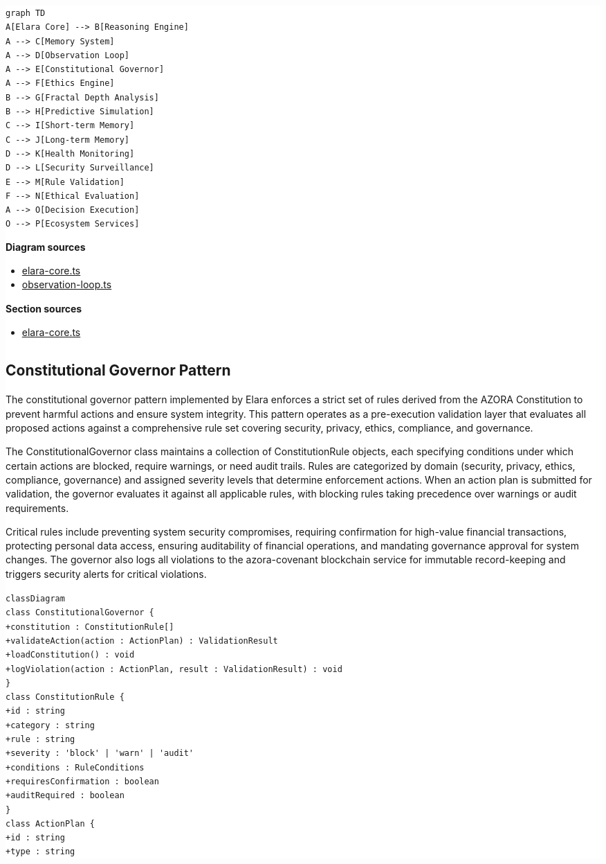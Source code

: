 ```mermaid
graph TD
A[Elara Core] --> B[Reasoning Engine]
A --> C[Memory System]
A --> D[Observation Loop]
A --> E[Constitutional Governor]
A --> F[Ethics Engine]
B --> G[Fractal Depth Analysis]
B --> H[Predictive Simulation]
C --> I[Short-term Memory]
C --> J[Long-term Memory]
D --> K[Health Monitoring]
D --> L[Security Surveillance]
E --> M[Rule Validation]
F --> N[Ethical Evaluation]
A --> O[Decision Execution]
O --> P[Ecosystem Services]
```

**Diagram sources**
- [elara-core.ts](file://genome/agent-tools/elara-core.ts#L1-L846)
- [observation-loop.ts](file://genome/agent-tools/observation-loop.ts#L1-L632)

**Section sources**
- [elara-core.ts](file://genome/agent-tools/elara-core.ts#L1-L846)

## Constitutional Governor Pattern

The constitutional governor pattern implemented by Elara enforces a strict set of rules derived from the AZORA Constitution to prevent harmful actions and ensure system integrity. This pattern operates as a pre-execution validation layer that evaluates all proposed actions against a comprehensive rule set covering security, privacy, ethics, compliance, and governance.

The ConstitutionalGovernor class maintains a collection of ConstitutionRule objects, each specifying conditions under which certain actions are blocked, require warnings, or need audit trails. Rules are categorized by domain (security, privacy, ethics, compliance, governance) and assigned severity levels that determine enforcement actions. When an action plan is submitted for validation, the governor evaluates it against all applicable rules, with blocking rules taking precedence over warnings or audit requirements.

Critical rules include preventing system security compromises, requiring confirmation for high-value financial transactions, protecting personal data access, ensuring auditability of financial operations, and mandating governance approval for system changes. The governor also logs all violations to the azora-covenant blockchain service for immutable record-keeping and triggers security alerts for critical violations.

```mermaid
classDiagram
class ConstitutionalGovernor {
+constitution : ConstitutionRule[]
+validateAction(action : ActionPlan) : ValidationResult
+loadConstitution() : void
+logViolation(action : ActionPlan, result : ValidationResult) : void
}
class ConstitutionRule {
+id : string
+category : string
+rule : string
+severity : 'block' | 'warn' | 'audit'
+conditions : RuleConditions
+requiresConfirmation : boolean
+auditRequired : boolean
}
class ActionPlan {
+id : string
+type : string
```